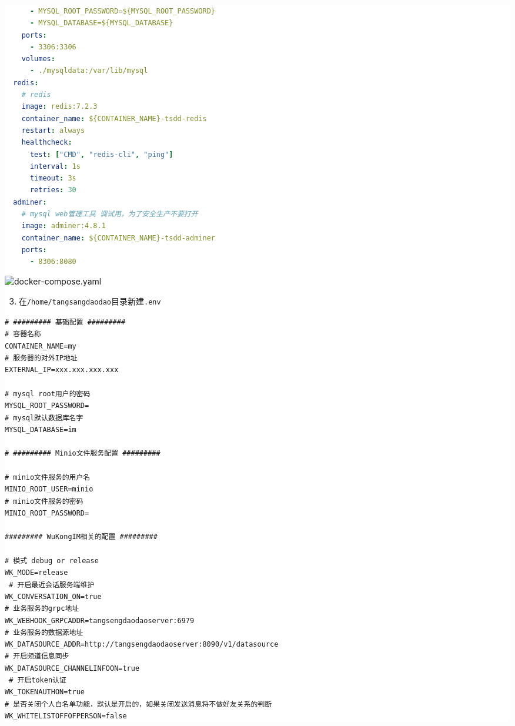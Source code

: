 ```yaml
      - MYSQL_ROOT_PASSWORD=${MYSQL_ROOT_PASSWORD}
      - MYSQL_DATABASE=${MYSQL_DATABASE}
    ports:
      - 3306:3306
    volumes:
      - ./mysqldata:/var/lib/mysql
  redis:
    # redis
    image: redis:7.2.3
    container_name: ${CONTAINER_NAME}-tsdd-redis
    restart: always
    healthcheck:
      test: ["CMD", "redis-cli", "ping"]
      interval: 1s
      timeout: 3s
      retries: 30
  adminer:
    # mysql web管理工具 调试用，为了安全生产不要打开
    image: adminer:4.8.1
    container_name: ${CONTAINER_NAME}-tsdd-adminer
    ports:
      - 8306:8080
```

![docker-compose.yaml](./btpanle3.png)

3. 在`/home/tangsangdaodao`目录新建`.env`

```shell
# ######### 基础配置 #########
# 容器名称
CONTAINER_NAME=my
# 服务器的对外IP地址
EXTERNAL_IP=xxx.xxx.xxx.xxx

# mysql root用户的密码
MYSQL_ROOT_PASSWORD=
# mysql默认数据库名字
MYSQL_DATABASE=im

# ######### Minio文件服务配置 #########

# minio文件服务的用户名
MINIO_ROOT_USER=minio
# minio文件服务的密码
MINIO_ROOT_PASSWORD=

######### WuKongIM相关的配置 #########

# 模式 debug or release
WK_MODE=release
 # 开启最近会话服务端维护
WK_CONVERSATION_ON=true
# 业务服务的grpc地址
WK_WEBHOOK_GRPCADDR=tangsengdaodaoserver:6979
# 业务服务的数据源地址
WK_DATASOURCE_ADDR=http://tangsengdaodaoserver:8090/v1/datasource
# 开启频道信息同步
WK_DATASOURCE_CHANNELINFOON=true
 # 开启token认证
WK_TOKENAUTHON=true
# 是否关闭个人白名单功能，默认是开启的，如果关闭发送消息将不做好友关系的判断
WK_WHITELISTOFFOFPERSON=false

```